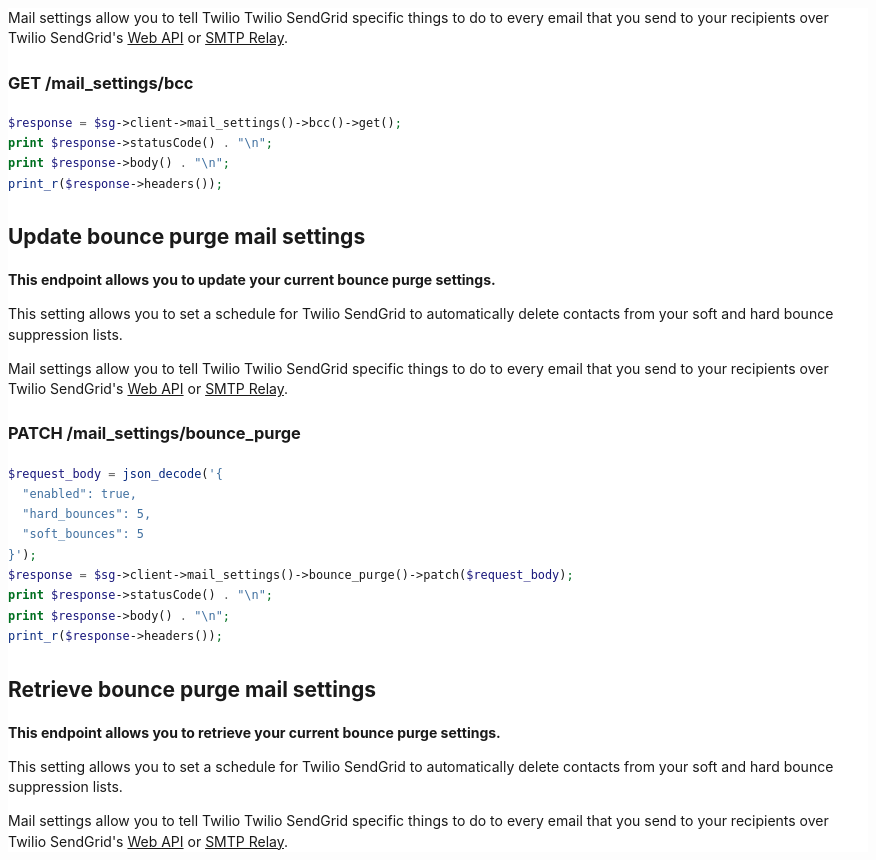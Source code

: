 Mail settings allow you to tell Twilio Twilio SendGrid specific things to do to every email that you send to your
recipients over Twilio SendGrid's [Web API](https://sendgrid.com/docs/API_Reference/Web_API/mail.html)
or [SMTP Relay](https://sendgrid.com/docs/API_Reference/SMTP_API/index.html).

### GET /mail_settings/bcc

```php
$response = $sg->client->mail_settings()->bcc()->get();
print $response->statusCode() . "\n";
print $response->body() . "\n";
print_r($response->headers());
```

## Update bounce purge mail settings

**This endpoint allows you to update your current bounce purge settings.**

This setting allows you to set a schedule for Twilio SendGrid to automatically delete contacts from your soft and hard
bounce suppression lists.

Mail settings allow you to tell Twilio Twilio SendGrid specific things to do to every email that you send to your
recipients over Twilio SendGrid's [Web API](https://sendgrid.com/docs/API_Reference/Web_API/mail.html)
or [SMTP Relay](https://sendgrid.com/docs/API_Reference/SMTP_API/index.html).

### PATCH /mail_settings/bounce_purge

```php
$request_body = json_decode('{
  "enabled": true,
  "hard_bounces": 5,
  "soft_bounces": 5
}');
$response = $sg->client->mail_settings()->bounce_purge()->patch($request_body);
print $response->statusCode() . "\n";
print $response->body() . "\n";
print_r($response->headers());
```

## Retrieve bounce purge mail settings

**This endpoint allows you to retrieve your current bounce purge settings.**

This setting allows you to set a schedule for Twilio SendGrid to automatically delete contacts from your soft and hard
bounce suppression lists.

Mail settings allow you to tell Twilio Twilio SendGrid specific things to do to every email that you send to your
recipients over Twilio SendGrid's [Web API](https://sendgrid.com/docs/API_Reference/Web_API/mail.html)
or [SMTP Relay](https://sendgrid.com/docs/API_Reference/SMTP_API/index.html).
